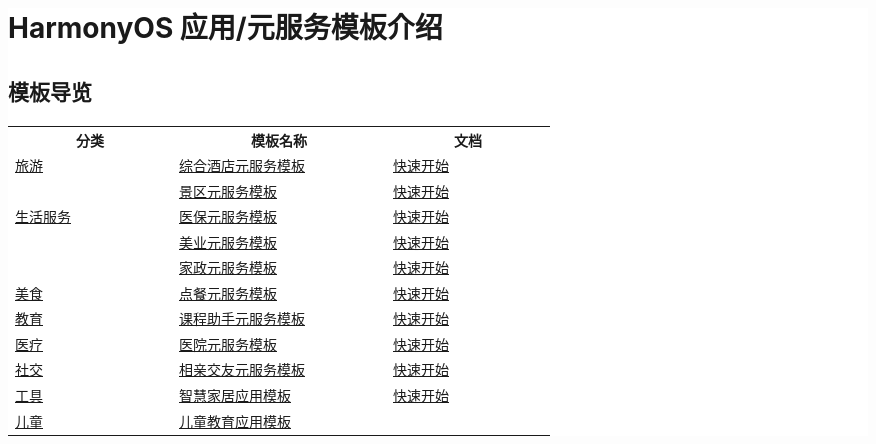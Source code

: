 # HarmonyOS 应用/元服务模板介绍

## 模板导览

<table>
  <tr>
    <th width="150px">分类</th>
    <th width="200px">模板名称</th>
    <th width="150px">文档</th>
  </tr>
  <tr>
    <td rowspan="2"><a href="#旅游">旅游</a></td>
    <td><a href="#综合酒店元服务模板">综合酒店元服务模板</a></td>
    <td><a href="./TravelTemplate/FullServiceHotel/README.md" target="_blank">快速开始</a></td>
  </tr>
  <tr>
    <td><a href="#景区元服务模板">景区元服务模板</a></td>
    <td><a href="./TravelTemplate/TouristAttraction/README.md" target="_blank">快速开始</a></td>
  </tr>
  <tr>
    <td rowspan="3"><a href="#生活服务">生活服务</a></td>
    <td><a href="#医保元服务模板">医保元服务模板</a></td>
    <td><a href="./LifestyleAndServiceTemplate/AdministrativeAffairs/Application/README.md" target="_blank">快速开始</a></td>
  </tr>
  <tr>
    <td><a href="#美业元服务模板">美业元服务模板</a></td>
    <td><a href="./LifestyleAndServiceTemplate/LifeBeauty/README.md" target="_blank">快速开始</a></td>
  </tr>
  <tr>
    <td><a href="#家政元服务模板">家政元服务模板</a></td>
    <td><a href="./LifestyleAndServiceTemplate/HouseholdService/README.md" target="_blank">快速开始</a></td>
  </tr>
  <tr>
    <td><a href="#美食">美食</a></td>
    <td><a href="#点餐元服务模板">点餐元服务模板</a></td>
    <td><a href="./FoodAndDrinkTemplate/CateringOrders//README.md" target="_blank">快速开始</a></td>
  </tr>
  <tr>
    <td><a href="#教育">教育</a></td>
    <td><a href="#课程助手元服务模板">课程助手元服务模板</a></td>
    <td><a href="./EducationTemplate/SchoolLife//README.md" target="_blank">快速开始</a></td>
  </tr>
  <tr>
    <td><a href="#医疗">医疗</a></td>
    <td><a href="#医院元服务模板">医院元服务模板</a></td>
    <td><a href="./MedicalTemplate/MedicalCare/README.md" target="_blank">快速开始</a></td>
  </tr>
  <tr>
    <td><a href="#社交">社交</a></td>
    <td><a href="#相亲交友元服务模板">相亲交友元服务模板</a></td>
    <td><a href="./SocialTemplate/SocialDating/README.md" target="_blank">快速开始</a></td>
  </tr>
  <tr>
    <td><a href="#工具">工具</a></td>
    <td><a href="#智慧家居应用模板">智慧家居应用模板</a></td>
    <td><a href="./ToolsTemplate//SmartHome/README.md" target="_blank">快速开始</a></td>
  </tr>
  <tr>
    <td rowspan="2"><a href="#儿童">儿童</a></td>
    <td><a href="#儿童教育应用模板">儿童教育应用模板</a></td>